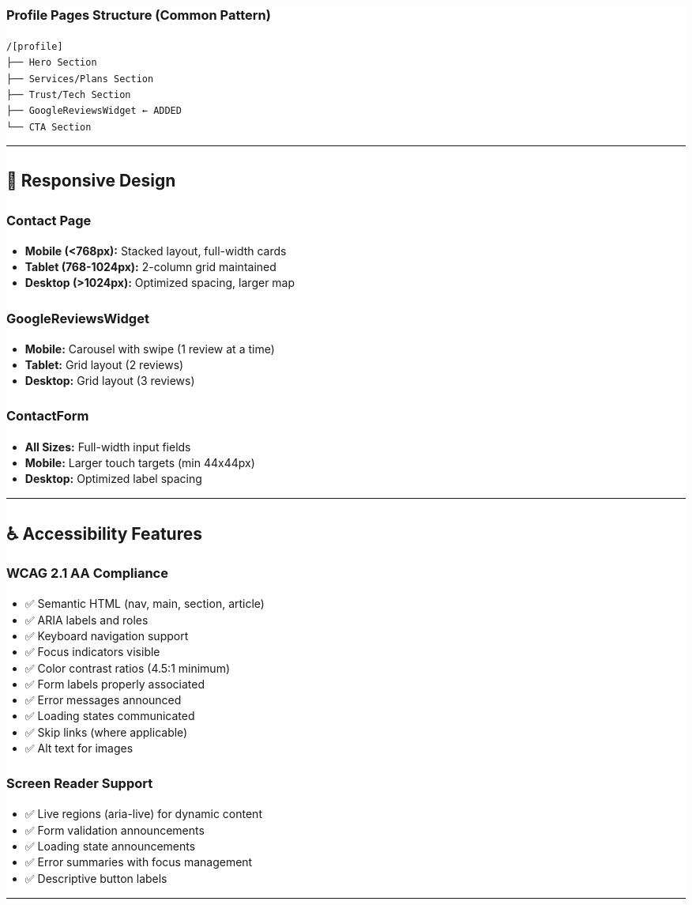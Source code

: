 ### Profile Pages Structure (Common Pattern)
```
/[profile]
├── Hero Section
├── Services/Plans Section
├── Trust/Tech Section
├── GoogleReviewsWidget ← ADDED
└── CTA Section
```

---

## 📱 Responsive Design

### Contact Page
- **Mobile (<768px):** Stacked layout, full-width cards
- **Tablet (768-1024px):** 2-column grid maintained
- **Desktop (>1024px):** Optimized spacing, larger map

### GoogleReviewsWidget
- **Mobile:** Carousel with swipe (1 review at a time)
- **Tablet:** Grid layout (2 reviews)
- **Desktop:** Grid layout (3 reviews)

### ContactForm
- **All Sizes:** Full-width input fields
- **Mobile:** Larger touch targets (min 44x44px)
- **Desktop:** Optimized label spacing

---

## ♿ Accessibility Features

### WCAG 2.1 AA Compliance
- ✅ Semantic HTML (nav, main, section, article)
- ✅ ARIA labels and roles
- ✅ Keyboard navigation support
- ✅ Focus indicators visible
- ✅ Color contrast ratios (4.5:1 minimum)
- ✅ Form labels properly associated
- ✅ Error messages announced
- ✅ Loading states communicated
- ✅ Skip links (where applicable)
- ✅ Alt text for images

### Screen Reader Support
- ✅ Live regions (aria-live) for dynamic content
- ✅ Form validation announcements
- ✅ Loading state announcements
- ✅ Error summaries with focus management
- ✅ Descriptive button labels

---